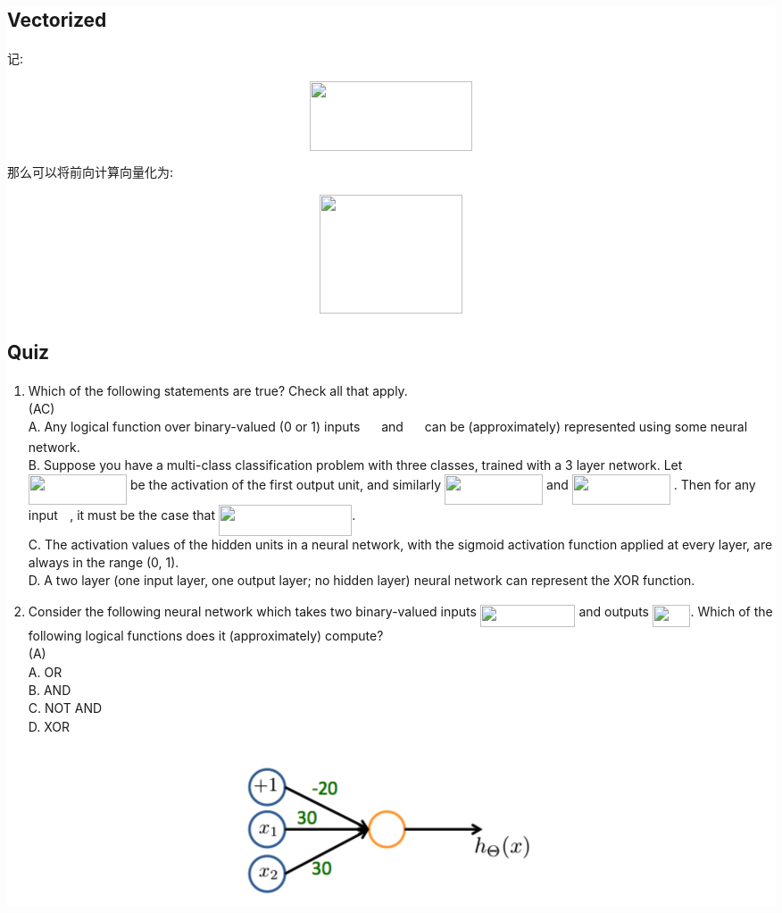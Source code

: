 ## Vectorized

记:

<p align="center"><img src="/lm_course/neural_networks/tex/c7c6fd80e824f5b5ea62a1389c66f635.svg?invert_in_darkmode&sanitize=true" align=middle width=181.392618pt height=78.9048876pt/></p>

那么可以将前向计算向量化为:

<p align="center"><img src="/lm_course/neural_networks/tex/a6f7bf12b4a1ae94ac7bdc29df680db7.svg?invert_in_darkmode&sanitize=true" align=middle width=159.9695625pt height=132.92097554999998pt/></p>

## Quiz
1. Which of the following statements are true? Check all that apply. <br/>
(AC) <br/>
A. Any logical function over binary-valued (0 or 1) inputs <img src="/lm_course/NeuralNetworks/tex/6bd71d4c07531ce53dc5d08d0d7e1524.svg?invert_in_darkmode&sanitize=true" align=middle width=15.94753544999999pt height=14.15524440000002pt/> and
<img src="/lm_course/NeuralNetworks/tex/aa0968eba9d0dd34149c2ae25c317f26.svg?invert_in_darkmode&sanitize=true" align=middle width=15.94753544999999pt height=14.15524440000002pt/> can be (approximately) represented using some neural network. <br/>
B. Suppose you have a multi-class classification problem with three
classes, trained with a 3 layer network.
Let <img src="/lm_course/NeuralNetworks/tex/bed7262bf28ca97804e5a063e597fe04.svg?invert_in_darkmode&sanitize=true" align=middle width=110.15807054999999pt height=34.337843099999986pt/> be the activation of the first
output unit, and similarly <img src="/lm_course/NeuralNetworks/tex/797dc3c3796c9230d69fa7c6cd6a32ff.svg?invert_in_darkmode&sanitize=true" align=middle width=110.15807054999999pt height=34.337843099999986pt/> and
<img src="/lm_course/NeuralNetworks/tex/a3ff59afd26cb2ca1239b9aec6c73584.svg?invert_in_darkmode&sanitize=true" align=middle width=110.15807054999999pt height=34.337843099999986pt/> . Then for any input <img src="/lm_course/NeuralNetworks/tex/e4fd027188c5ecbf6abde58e5b94bcd5.svg?invert_in_darkmode&sanitize=true" align=middle width=9.39498779999999pt height=14.15524440000002pt/>, it must be
the case that <img src="/lm_course/NeuralNetworks/tex/613274a2c63e1bce8514c4dc3cf8dfb3.svg?invert_in_darkmode&sanitize=true" align=middle width=149.33213295pt height=34.337843099999986pt/>. <br/>
C. The activation values of the hidden units in a neural network, with
the sigmoid activation function applied at every layer, are always in
the range (0, 1). <br/>
D. A two layer (one input layer, one output layer; no hidden layer)
neural network can represent the XOR function. <br/>

2. Consider the following neural network which takes two binary-valued
inputs <img src="/lm_course/NeuralNetworks/tex/e56570e67eeebd17b1633e437ce24040.svg?invert_in_darkmode&sanitize=true" align=middle width=106.59808169999998pt height=24.65753399999998pt/> and outputs <img src="/lm_course/NeuralNetworks/tex/dd02063f2b3c169f4438637a75f2a4b4.svg?invert_in_darkmode&sanitize=true" align=middle width=42.56482229999999pt height=24.65753399999998pt/>. Which of
the following logical functions does it (approximately) compute? <br/>
(A) <br/>
A. OR <br/>
B. AND <br/>
C. NOT AND <br/>
D. XOR <br/>

<div align=center><img width="350" src="figure/2.png" alt=" "/></div>
